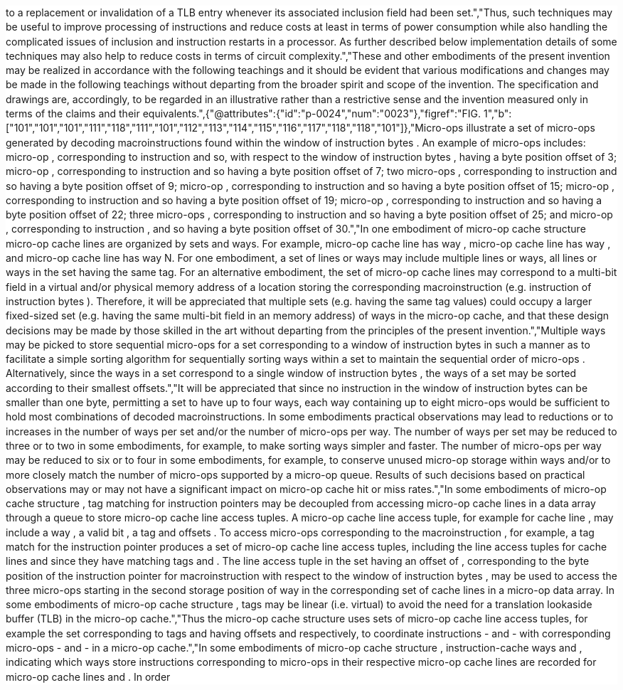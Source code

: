 to a replacement or invalidation of a TLB entry whenever its associated inclusion field had been set.","Thus, such techniques may be useful to improve processing of instructions and reduce costs at least in terms of power consumption while also handling the complicated issues of inclusion and instruction restarts in a processor. As further described below implementation details of some techniques may also help to reduce costs in terms of circuit complexity.","These and other embodiments of the present invention may be realized in accordance with the following teachings and it should be evident that various modifications and changes may be made in the following teachings without departing from the broader spirit and scope of the invention. The specification and drawings are, accordingly, to be regarded in an illustrative rather than a restrictive sense and the invention measured only in terms of the claims and their equivalents.",{"@attributes":{"id":"p-0024","num":"0023"},"figref":"FIG. 1","b":["101","101","101","111","118","111","101","112","113","114","115","116","117","118","118","101"]},"Micro-ops  illustrate a set of micro-ops generated by decoding macroinstructions found within the window of instruction bytes . An example of micro-ops  includes: micro-op , corresponding to instruction  and so, with respect to the window of instruction bytes , having a byte position offset of 3; micro-op , corresponding to instruction  and so having a byte position offset of 7; two micro-ops , corresponding to instruction  and so having a byte position offset of 9; micro-op , corresponding to instruction  and so having a byte position offset of 15; micro-op , corresponding to instruction  and so having a byte position offset of 19; micro-op , corresponding to instruction  and so having a byte position offset of 22; three micro-ops , corresponding to instruction  and so having a byte position offset of 25; and micro-op , corresponding to instruction , and so having a byte position offset of 30.","In one embodiment of micro-op cache structure  micro-op cache lines are organized by sets and ways. For example, micro-op cache line  has way , micro-op cache line  has way , and micro-op cache line  has way N. For one embodiment, a set of lines or ways may include multiple lines or ways, all lines or ways in the set having the same tag. For an alternative embodiment, the set of micro-op cache lines may correspond to a multi-bit field in a virtual and\/or physical memory address of a location storing the corresponding macroinstruction (e.g. instruction  of instruction bytes ). Therefore, it will be appreciated that multiple sets (e.g. having the same tag values) could occupy a larger fixed-sized set (e.g. having the same multi-bit field in an memory address) of ways in the micro-op cache, and that these design decisions may be made by those skilled in the art without departing from the principles of the present invention.","Multiple ways may be picked to store sequential micro-ops  for a set corresponding to a window of instruction bytes  in such a manner as to facilitate a simple sorting algorithm for sequentially sorting ways within a set to maintain the sequential order of micro-ops . Alternatively, since the ways in a set correspond to a single window of instruction bytes , the ways of a set may be sorted according to their smallest offsets.","It will be appreciated that since no instruction in the window of instruction bytes  can be smaller than one byte, permitting a set to have up to four ways, each way containing up to eight micro-ops would be sufficient to hold most combinations of decoded macroinstructions. In some embodiments practical observations may lead to reductions or to increases in the number of ways per set and\/or the number of micro-ops per way. The number of ways per set may be reduced to three or to two in some embodiments, for example, to make sorting ways simpler and faster. The number of micro-ops per way may be reduced to six or to four in some embodiments, for example, to conserve unused micro-op storage within ways and\/or to more closely match the number of micro-ops supported by a micro-op queue. Results of such decisions based on practical observations may or may not have a significant impact on micro-op cache hit or miss rates.","In some embodiments of micro-op cache structure , tag matching for instruction pointers may be decoupled from accessing micro-op cache lines in a data array through a queue to store micro-op cache line access tuples. A micro-op cache line access tuple, for example for cache line , may include a way , a valid bit , a tag  and offsets . To access micro-ops corresponding to the macroinstruction , for example, a tag match for the instruction pointer produces a set of micro-op cache line access tuples, including the line access tuples for cache lines  and  since they have matching tags  and . The line access tuple in the set having an offset of , corresponding to the byte position of the instruction pointer for macroinstruction  with respect to the window of instruction bytes , may be used to access the three micro-ops starting in the second storage position of way  in the corresponding set of cache lines in a micro-op data array. In some embodiments of micro-op cache structure , tags may be linear (i.e. virtual) to avoid the need for a translation lookaside buffer (TLB) in the micro-op cache.","Thus the micro-op cache structure  uses sets of micro-op cache line access tuples, for example the set corresponding to tags  and  having offsets  and  respectively, to coordinate instructions - and - with corresponding micro-ops - and - in a micro-op cache.","In some embodiments of micro-op cache structure , instruction-cache ways  and , indicating which ways store instructions corresponding to micro-ops in their respective micro-op cache lines are recorded for micro-op cache lines  and . In order